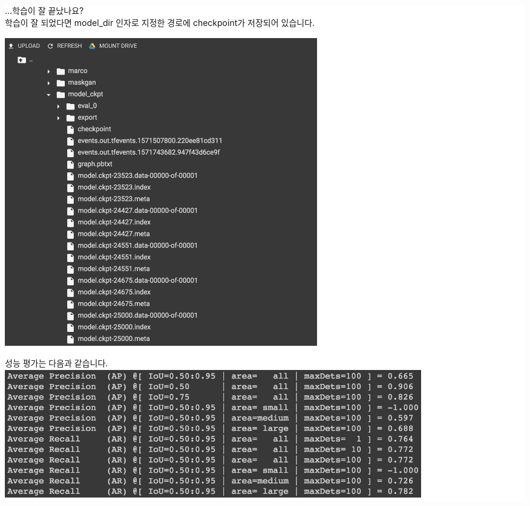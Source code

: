 ...학습이 잘 끝났나요? <br>
학습이 잘 되었다면 model_dir 인자로 지정한 경로에 checkpoint가 저장되어 있습니다.

<img src="/assets/10_ML prototype/model_ckpt.jpg" width="60%" alt="model_ckpt">


성능 평가는 다음과 같습니다.
<img src="/assets/10_ML prototype/metric.jpg" width="80%" height="30%" alt="metric">
